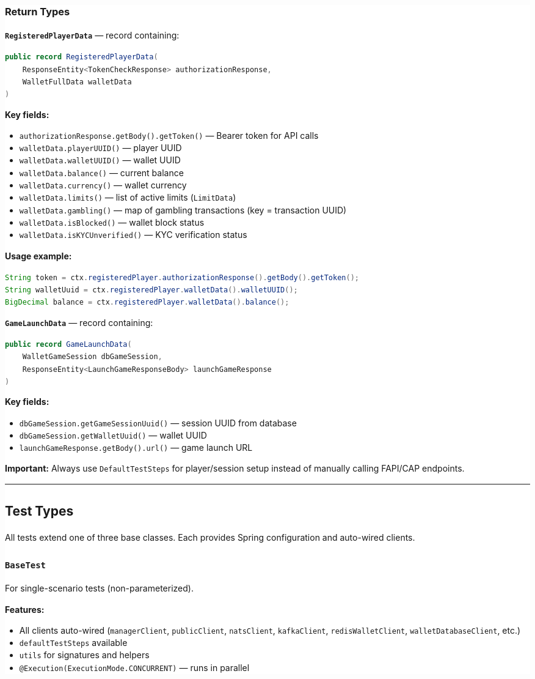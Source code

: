 ### Return Types

**`RegisteredPlayerData`** — record containing:
```java
public record RegisteredPlayerData(
    ResponseEntity<TokenCheckResponse> authorizationResponse,
    WalletFullData walletData
)
```

**Key fields:**
- `authorizationResponse.getBody().getToken()` — Bearer token for API calls
- `walletData.playerUUID()` — player UUID
- `walletData.walletUUID()` — wallet UUID
- `walletData.balance()` — current balance
- `walletData.currency()` — wallet currency
- `walletData.limits()` — list of active limits (`LimitData`)
- `walletData.gambling()` — map of gambling transactions (key = transaction UUID)
- `walletData.isBlocked()` — wallet block status
- `walletData.isKYCUnverified()` — KYC verification status

**Usage example:**
```java
String token = ctx.registeredPlayer.authorizationResponse().getBody().getToken();
String walletUuid = ctx.registeredPlayer.walletData().walletUUID();
BigDecimal balance = ctx.registeredPlayer.walletData().balance();
```

**`GameLaunchData`** — record containing:
```java
public record GameLaunchData(
    WalletGameSession dbGameSession,
    ResponseEntity<LaunchGameResponseBody> launchGameResponse
)
```

**Key fields:**
- `dbGameSession.getGameSessionUuid()` — session UUID from database
- `dbGameSession.getWalletUuid()` — wallet UUID
- `launchGameResponse.getBody().url()` — game launch URL

**Important:** Always use `DefaultTestSteps` for player/session setup instead of manually calling FAPI/CAP endpoints.

---

## Test Types

All tests extend one of three base classes. Each provides Spring configuration and auto-wired clients.

### `BaseTest`
For single-scenario tests (non-parameterized).

**Features:**
- All clients auto-wired (`managerClient`, `publicClient`, `natsClient`, `kafkaClient`, `redisWalletClient`, `walletDatabaseClient`, etc.)
- `defaultTestSteps` available
- `utils` for signatures and helpers
- `@Execution(ExecutionMode.CONCURRENT)` — runs in parallel
